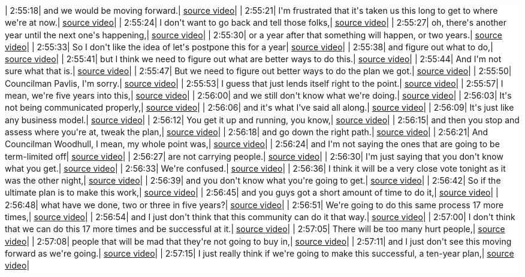 | 2:55:18| and we would be moving forward.| [source video](https://archive.org/details/citycouncil100406?start=10518)|
| 2:55:21| I'm frustrated that it's taken us this long to get to where we're at now.| [source video](https://archive.org/details/citycouncil100406?start=10521)|
| 2:55:24| I don't want to go back and tell those folks,| [source video](https://archive.org/details/citycouncil100406?start=10524)|
| 2:55:27| oh, there's another year until the next one's happening,| [source video](https://archive.org/details/citycouncil100406?start=10527)|
| 2:55:30| or a year after that something will happen, or two years.| [source video](https://archive.org/details/citycouncil100406?start=10530)|
| 2:55:33| So I don't like the idea of let's postpone this for a year| [source video](https://archive.org/details/citycouncil100406?start=10533)|
| 2:55:38| and figure out what to do,| [source video](https://archive.org/details/citycouncil100406?start=10538)|
| 2:55:41| but I think we need to figure out what are better ways to do this.| [source video](https://archive.org/details/citycouncil100406?start=10541)|
| 2:55:44| And I'm not sure what that is.| [source video](https://archive.org/details/citycouncil100406?start=10544)|
| 2:55:47| But we need to figure out better ways to do the plan we got.| [source video](https://archive.org/details/citycouncil100406?start=10547)|
| 2:55:50| Councilman Pavlis, I'm sorry.| [source video](https://archive.org/details/citycouncil100406?start=10550)|
| 2:55:53| I guess that just lends itself right to the point.| [source video](https://archive.org/details/citycouncil100406?start=10553)|
| 2:55:57| I mean, we're five years into this,| [source video](https://archive.org/details/citycouncil100406?start=10557)|
| 2:56:00| and we still don't know what we're doing.| [source video](https://archive.org/details/citycouncil100406?start=10560)|
| 2:56:03| It's not being communicated properly,| [source video](https://archive.org/details/citycouncil100406?start=10563)|
| 2:56:06| and it's what I've said all along.| [source video](https://archive.org/details/citycouncil100406?start=10566)|
| 2:56:09| It's just like any business model.| [source video](https://archive.org/details/citycouncil100406?start=10569)|
| 2:56:12| You get it up and running, you know,| [source video](https://archive.org/details/citycouncil100406?start=10572)|
| 2:56:15| and then you stop and assess where you're at, tweak the plan,| [source video](https://archive.org/details/citycouncil100406?start=10575)|
| 2:56:18| and go down the right path.| [source video](https://archive.org/details/citycouncil100406?start=10578)|
| 2:56:21| And Councilman Woodhull, I mean, my whole point was,| [source video](https://archive.org/details/citycouncil100406?start=10581)|
| 2:56:24| and I'm not saying the ones that are going to be term-limited off| [source video](https://archive.org/details/citycouncil100406?start=10584)|
| 2:56:27| are not carrying people.| [source video](https://archive.org/details/citycouncil100406?start=10587)|
| 2:56:30| I'm just saying that you don't know what you get.| [source video](https://archive.org/details/citycouncil100406?start=10590)|
| 2:56:33| We're confused.| [source video](https://archive.org/details/citycouncil100406?start=10593)|
| 2:56:36| I think it will be a very close vote tonight as it was the other night,| [source video](https://archive.org/details/citycouncil100406?start=10596)|
| 2:56:39| and you don't know what you're going to get.| [source video](https://archive.org/details/citycouncil100406?start=10599)|
| 2:56:42| So if the ultimate plan is to make this work,| [source video](https://archive.org/details/citycouncil100406?start=10602)|
| 2:56:45| and you guys got a short amount of time to do it,| [source video](https://archive.org/details/citycouncil100406?start=10605)|
| 2:56:48| what have we done, two or three in five years?| [source video](https://archive.org/details/citycouncil100406?start=10608)|
| 2:56:51| We're going to do this same process 17 more times,| [source video](https://archive.org/details/citycouncil100406?start=10611)|
| 2:56:54| and I just don't think that this community can do it that way.| [source video](https://archive.org/details/citycouncil100406?start=10614)|
| 2:57:00| I don't think that we can do this 17 more times and be successful at it.| [source video](https://archive.org/details/citycouncil100406?start=10620)|
| 2:57:05| There will be too many hurt people,| [source video](https://archive.org/details/citycouncil100406?start=10625)|
| 2:57:08| people that will be mad that they're not going to buy in,| [source video](https://archive.org/details/citycouncil100406?start=10628)|
| 2:57:11| and I just don't see this moving forward as we're going.| [source video](https://archive.org/details/citycouncil100406?start=10631)|
| 2:57:15| I just really think if we're going to make this successful, a ten-year plan,| [source video](https://archive.org/details/citycouncil100406?start=10635)|